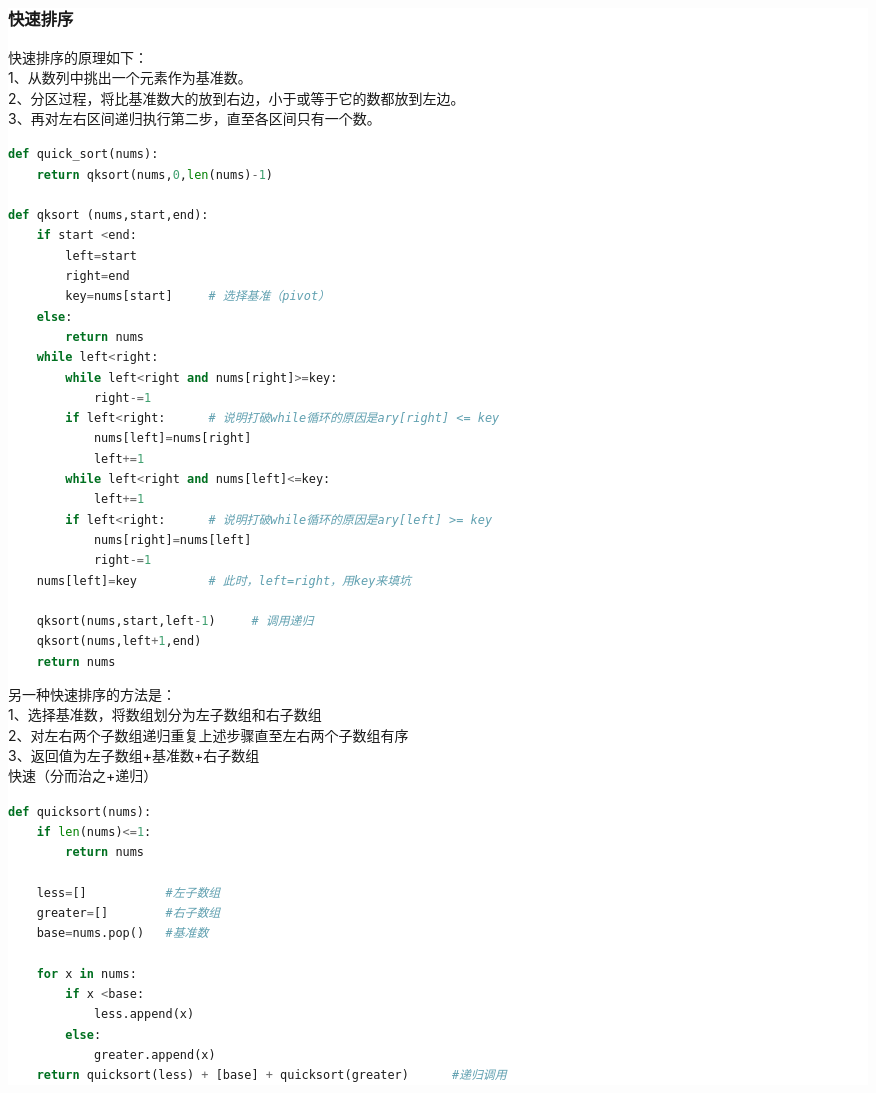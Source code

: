<h3>快速排序</h3>
快速排序的原理如下：<br>
1、从数列中挑出一个元素作为基准数。<br>
2、分区过程，将比基准数大的放到右边，小于或等于它的数都放到左边。<br>
3、再对左右区间递归执行第二步，直至各区间只有一个数。

```python
def quick_sort(nums):
    return qksort(nums,0,len(nums)-1)

def qksort (nums,start,end):
    if start <end:
        left=start
        right=end
        key=nums[start]     # 选择基准（pivot）
    else:
        return nums
    while left<right:
        while left<right and nums[right]>=key:
            right-=1
        if left<right:      # 说明打破while循环的原因是ary[right] <= key
            nums[left]=nums[right]
            left+=1
        while left<right and nums[left]<=key:
            left+=1
        if left<right:      # 说明打破while循环的原因是ary[left] >= key
            nums[right]=nums[left]
            right-=1
    nums[left]=key          # 此时，left=right，用key来填坑

    qksort(nums,start,left-1)     # 调用递归
    qksort(nums,left+1,end)
    return nums
```

另一种快速排序的方法是：<br>
    1、选择基准数，将数组划分为左子数组和右子数组<br>
    2、对左右两个子数组递归重复上述步骤直至左右两个子数组有序<br>
    3、返回值为左子数组+基准数+右子数组<br>
快速（分而治之+递归）

```python
def quicksort(nums):
    if len(nums)<=1:
        return nums

    less=[]           #左子数组
    greater=[]        #右子数组
    base=nums.pop()   #基准数
    
    for x in nums:
        if x <base:
            less.append(x)
        else:
            greater.append(x)
    return quicksort(less) + [base] + quicksort(greater)      #递归调用
```

